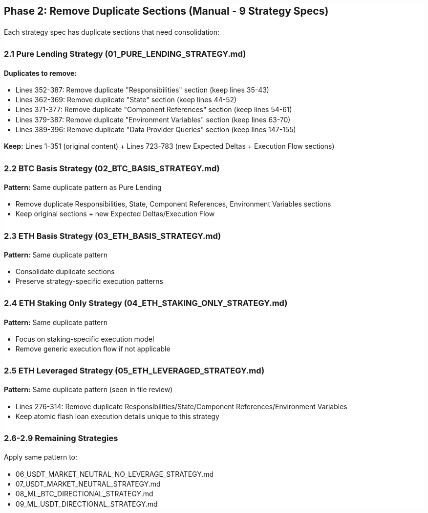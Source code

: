 ## Phase 2: Remove Duplicate Sections (Manual - 9 Strategy Specs)

Each strategy spec has duplicate sections that need consolidation:

### 2.1 Pure Lending Strategy (01_PURE_LENDING_STRATEGY.md)

**Duplicates to remove:**

- Lines 352-387: Remove duplicate "Responsibilities" section (keep lines 35-43)
- Lines 362-369: Remove duplicate "State" section (keep lines 44-52)
- Lines 371-377: Remove duplicate "Component References" section (keep lines 54-61)
- Lines 379-387: Remove duplicate "Environment Variables" section (keep lines 63-70)
- Lines 389-396: Remove duplicate "Data Provider Queries" section (keep lines 147-155)

**Keep:** Lines 1-351 (original content) + Lines 723-783 (new Expected Deltas + Execution Flow sections)

### 2.2 BTC Basis Strategy (02_BTC_BASIS_STRATEGY.md)

**Pattern:** Same duplicate pattern as Pure Lending

- Remove duplicate Responsibilities, State, Component References, Environment Variables sections
- Keep original sections + new Expected Deltas/Execution Flow

### 2.3 ETH Basis Strategy (03_ETH_BASIS_STRATEGY.md)

**Pattern:** Same duplicate pattern

- Consolidate duplicate sections
- Preserve strategy-specific execution patterns

### 2.4 ETH Staking Only Strategy (04_ETH_STAKING_ONLY_STRATEGY.md)

**Pattern:** Same duplicate pattern

- Focus on staking-specific execution model
- Remove generic execution flow if not applicable

### 2.5 ETH Leveraged Strategy (05_ETH_LEVERAGED_STRATEGY.md)

**Pattern:** Same duplicate pattern (seen in file review)

- Lines 276-314: Remove duplicate Responsibilities/State/Component References/Environment Variables
- Keep atomic flash loan execution details unique to this strategy

### 2.6-2.9 Remaining Strategies

Apply same pattern to:

- 06_USDT_MARKET_NEUTRAL_NO_LEVERAGE_STRATEGY.md
- 07_USDT_MARKET_NEUTRAL_STRATEGY.md
- 08_ML_BTC_DIRECTIONAL_STRATEGY.md
- 09_ML_USDT_DIRECTIONAL_STRATEGY.md
